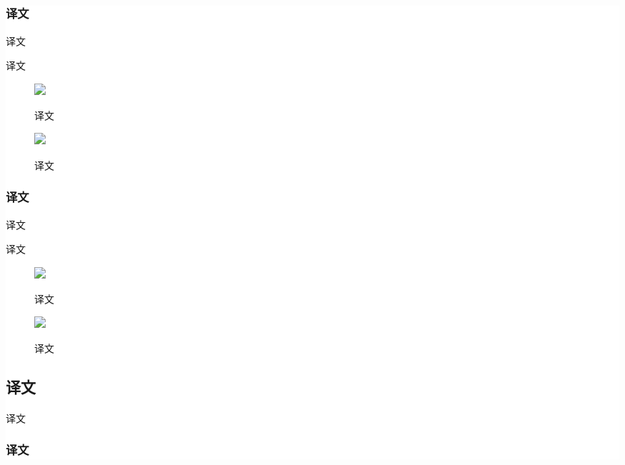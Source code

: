 </figcaption></figure>

[en]: <> (Gutters)
### 译文

[en]: <> (Gutters are the spaces between columns. They help separate content.)
译文

[en]: <> (Gutter widths are fixed values at each breakpoint range. To better adapt to the screen, gutter width can change at different breakpoints. Wider gutters are more appropriate for larger screens, as they create more whitespace between columns.)
译文

<figure>

![]({assets_path}/layout/responsive-layout-grid/layout-responsive-gutters-360.png)

<figcaption>

[en]: <> (On mobile, at a breakpoint of 360dp, this layout grid uses 16dp gutters.)
译文

</figcaption></figure>

<figure>

![]({assets_path}/layout/responsive-layout-grid/layout-responsive-gutters-600.png)

<figcaption>

[en]: <> (On tablet, at a breakpoint of 600dp, this layout grid uses 24dp gutters.)
译文

</figcaption></figure>

[en]: <> (Margins)
### 译文

[en]: <> (Margins are the space between content and the left and right edges of the screen.)
译文

[en]: <> (Margin widths are defined as fixed values at each breakpoint range. To better adapt to the screen, the margin width can change at different breakpoints. Wider margins are more appropriate for larger screens, as they create more whitespace around the perimeter of content.)
译文

<figure>

![]({assets_path}/layout/responsive-layout-grid/layout-responsive-margins-360.png)

<figcaption>

[en]: <> (On mobile, at a breakpoint of 360dp, this layout grid uses 16dp margins.)
译文

</figcaption></figure>

<figure>

![]({assets_path}/layout/responsive-layout-grid/layout-responsive-margins-600.png)

<figcaption>

[en]: <> (On a small tablet, at a breakpoint of 600dp, this layout grid uses 24dp margins.)
译文

</figcaption></figure>

[en]: <> (Grid customization)
<h2 id="grid-customization">译文</h2>

[en]: <> (The layout grid can be adjusted to meet the needs of both your product and various device sizes.)
译文

[en]: <> (Customizing gutters)
### 译文


[en]: <> (Responsive layout grid)
[en]: <> (The Material Design responsive layout grid adapts to screen size and orientation, ensuring consistency across layouts.)
[en]: <> (Columns, gutters, and margins)
[en]: <> (Breakpoints)
[en]: <> (Grid behavior)
[en]: <> (UI regions)
[en]: <> (Whiteframes)
[en]: <> (Columns, gutters, and margins)
[en]: <> (The Material Design layout grid is made up of three elements: columns, gutters, and margins.)
[en]: <> (Columns)
[en]: <> (Columns)
[en]: <> (Content is placed in the areas of the screen that contain columns.)
[en]: <> (Column width is defined using percentages, rather than fixed values, to allow content to flexibly adapt to any screen size. The number of columns displayed in the grid is determined by the breakpoint range \(a range of predetermined screen sizes\) at which a screen is viewed, whether it’s a breakpoint for mobile, tablet, or another size.)
[en]: <> (On mobile, at a breakpoint of 360dp, this layout grid uses 4 columns.)
[en]: <> (On tablet, at a breakpoint of 600dp, this layout grid uses 8 columns.)
[en]: <> (Gutters can be adjusted to create more or less space between the columns of a layout.)
[en]: <> (This layout grid uses 8dp gutters. The tighter spacing may suggest the images are closely related to one another, so that they are perceived as part of a collection.)
[en]: <> (This layout grid uses larger, 32dp gutters to create more separation between columns. The extra space helps each album to be perceived as an individual entity within a collection.)
[en]: <> (Don’t make gutters too large, such as the same width as the columns. Too much space doesn’t leave enough room for content and prevents it from appearing unified.)
[en]: <> (Customizing margins)
[en]: <> (Margins can be adjusted to create more or less space between content and the edge of the screen. Margins use a fixed value for each breakpoint.)
[en]: <> (The ideal length for legibility of body copy is 40-60 characters per line.)
[en]: <> (This layout grid uses small, 8dp margins to allow images to take up more space in the layout.)
[en]: <> (This layout grid uses large, 64dp margins to limit the width of content.)
[en]: <> (Don’t make margins so large that there isn’t sufficient room for content.)
[en]: <> (Gutters and margins)
[en]: <> (Within the same breakpoint, gutter and margin widths can be different from one another.)
[en]: <> (32dp margins)
[en]: <> (8dp gutters)
[en]: <> (Horizontal grids)
[en]: <> (The Material Design layout grid can be customized for touch UIs that scroll horizontally. Columns, gutters, and margins are laid out from left to right, rather than top to bottom. The height of the screen determines the number of columns in a horizontal grid.)
[en]: <> (Horizontally scrolling UIs are uncommon on non-touch and web platforms.)
[en]: <> (This horizontal layout grid uses four horizontal columns, for a total layout height of 400dp.)
[en]: <> (Columns)
[en]: <> (Horizontal grids can be positioned to accommodate different heights, allowing space for app bars or other UI regions at the top.)
[en]: <> (<caption | This horizontal layout grid starts below the [Top App Bar]\(https://www.mdui.org/design/components/app-bars-top.html\) component and uses four horizontal columns at a height of 316dp.>)
[en]: <> (Breakpoints)
[en]: <> (A breakpoint is the range of predetermined screen sizes that have specific layout requirements. At a given breakpoint range, the layout adjusts to suit the screen size and orientation.)
[en]: <> (Breakpoint system)
[en]: <> (Material Design provides responsive layouts based on the following column structures. Layouts using 4-column, 8-column, and 12-column grids are available for use across different screens, devices, and orientations.)
[en]: <> (Each breakpoint range determines the number of columns, and recommended margins and gutters, for each display size.)
[en]: <> (Breakpoint Range \(dp\)   | Portrait         | Landscape        | Window   | Columns   | Margins / Gutters*)
[en]: <> (---------                 |----------        |---------         |------    |------     |------)
[en]: <> (0 – 359                   | small handset    | &nbsp;           | xsmall   | 4         | 16)
[en]: <> (360 – 399                 | medium handset   | &nbsp;           | xsmall   | 4         | 16)
[en]: <> (400 – 479                 | large handset    | &nbsp;           | xsmall   | 4         | 16)
[en]: <> (480 – 599                 | large handset    | small handset    | xsmall   | 4         | 16)
[en]: <> (600 – 719                 | small tablet     | medium handset   | small    | 8         | 16)
[en]: <> (720 – 839                 | large tablet     | large handset    | small    | 8         | 24)
[en]: <> (840 – 959                 | large tablet     | large handset    | small    | 12        | 24)
[en]: <> (960 – 1023                | &nbsp;           | small tablet     | small    | 12        | 24)
[en]: <> (1024 – 1279               | &nbsp;           | large tablet     | medium   | 12        | 24)
[en]: <> (1280 – 1439               | &nbsp;           | large tablet     | medium   | 12        | 24)
[en]: <> (1440 – 1599               | &nbsp;           | &nbsp;           | large    | 12        | 24)
[en]: <> (1600 – 1919               | &nbsp;           | &nbsp;           | large    | 12        | 24)
[en]: <> (1920 +                    | &nbsp;           | &nbsp;           | xlarge   | 12        | 24)
[en]: <> (*Margins and gutters are flexible and don’t need to be of equal size.)
[en]: <> (iOS breakpoints)
[en]: <> (The following column numbers, and margin and gutter widths, apply to breakpoints for screens, devices, orientations, and widths on iOS.)
[en]: <> (Device                                      | Orientation  | Vertical Size Category  | Horizontal Size Category  | Columns  | Margins / Gutters*)
[en]: <> (---------                                   |----------    |---------                |------                     |------    |------)
[en]: <> (iPhone                                      | Portrait     | Regular                 | Compact                   | 4        | 16)
[en]: <> (iPhone                                      | Landscape    | Compact                 | Compact                   | 4        | 16)
[en]: <> (iPhone Plus                                 | Portrait     | Regular                 | Compact                   | 4        | 16)
[en]: <> (iPhone Plus                                 | Landscape    | Compact                 | Regular                   | 4        | 16)
[en]: <> (iPad                                        | Portrait     | Regular                 | Regular                   | 8        | 16)
[en]: <> (iPad                                        | Landscape    | Regular                 | Regular                   | 8        | 24)
[en]: <> (iPad - Even Split Multitasking              | Portrait     | Regular                 | Compact                   | 12       | 24)
[en]: <> (iPad - Even Split Multitasking              | Landscape    | Regular                 | Compact                   | 12       | 24)
[en]: <> (iPad - 2/3 Split Multitasking               | Portrait     | Regular                 | Compact                   | 12       | 24)
[en]: <> (iPad - 2/3 Split Multitasking - First App   | Landscape    | Regular                 | Regular                   | 12       | 24)
[en]: <> (iPad - 2/3 Split Multitasking - Second App  | Landscape    | Regular                 | Compact                   | 12       | 24)
[en]: <> (iPad Pro - Even Split Multitasking          | Portrait     | Regular                 | Compact                   | 12       | 24)
[en]: <> (iPad Pro 13in - Even Split Multitasking     | Landscape    | Regular                 | Regular                   | 12       | 24)
[en]: <> (*Margins and gutters are flexible values and don’t need to be equal within the Material Design grid system.)
[en]: <> (Grid behavior)
[en]: <> (Fluid grids)
[en]: <> (Fluid grids use columns that scale and resize content. A fluid grid’s layout can use breakpoints to determine if the layout needs to change dramatically.)
[en]: <> (Columns expanding in a full-width grid)
[en]: <> (Fixed grids)
[en]: <> (Fixed grids use columns of a fixed size, with fluid margins to keep content unchanging within each breakpoint range. A fixed grid’s layout can only change at an assigned breakpoint.)
[en]: <> (Margins expanding in a fixed grid)
[en]: <> (UI regions)
[en]: <> (A layout is made up of several UI regions, such as side navigation, content areas, and app bars. These regions can display actions, content, or navigation destinations. UI regions should be consistent across devices, while adapting to different breakpoints of different screen sizes.)
[en]: <> (To increase familiarity across devices, UI elements designed for desktop should be organized in a way that’s consistent with the mobile UI.)
[en]: <> (Layout changes on different-sized screens)
[en]: <> (Permanent UI regions)
[en]: <> (Permanent UI regions are regions that can be displayed outside of the responsive grid, like a navigation drawer. These regions cannot be collapsed.)
[en]: <> (When screen space is available, a permanent UI region exposes content.)
[en]: <> (Persistent UI regions)
[en]: <> (Persistent UI regions are regions that can be displayed upon command at any time, or they can remain visible. They can be toggled on or off, to appear or disappear. When they appear, they condense both content and the grid.)
[en]: <> (When a persistent UI region is visible, its visibility isn’t affected by interaction with other elements on screen.)
[en]: <> (When open, this persistent navigation drawer causes the grid \(and its content\) to condense.)
[en]: <> (Temporary UI regions)
[en]: <> (Temporary UI regions appear temporarily, and when they do, they do not affect the responsive grid. When visible, they can be hidden by tapping an item in their region, or any space outside their region.)
[en]: <> (When a UI region is visible, other screen elements aren’t interactive.)
[en]: <> (When open, this temporary navigation drawer doesn’t affect the responsive grid or screen content.)
[en]: <> (Whiteframes)
[en]: <> (Whiteframes are structured layouts that provide a consistent approach to layout, layering, and shadows. They are a starting point, meant to be modified to meet the specific needs of a product.)
[en]: <> (Desktop)
[en]: <> (Mobile)
[en]: <> (Desktop)
[en]: <> (Mobile)